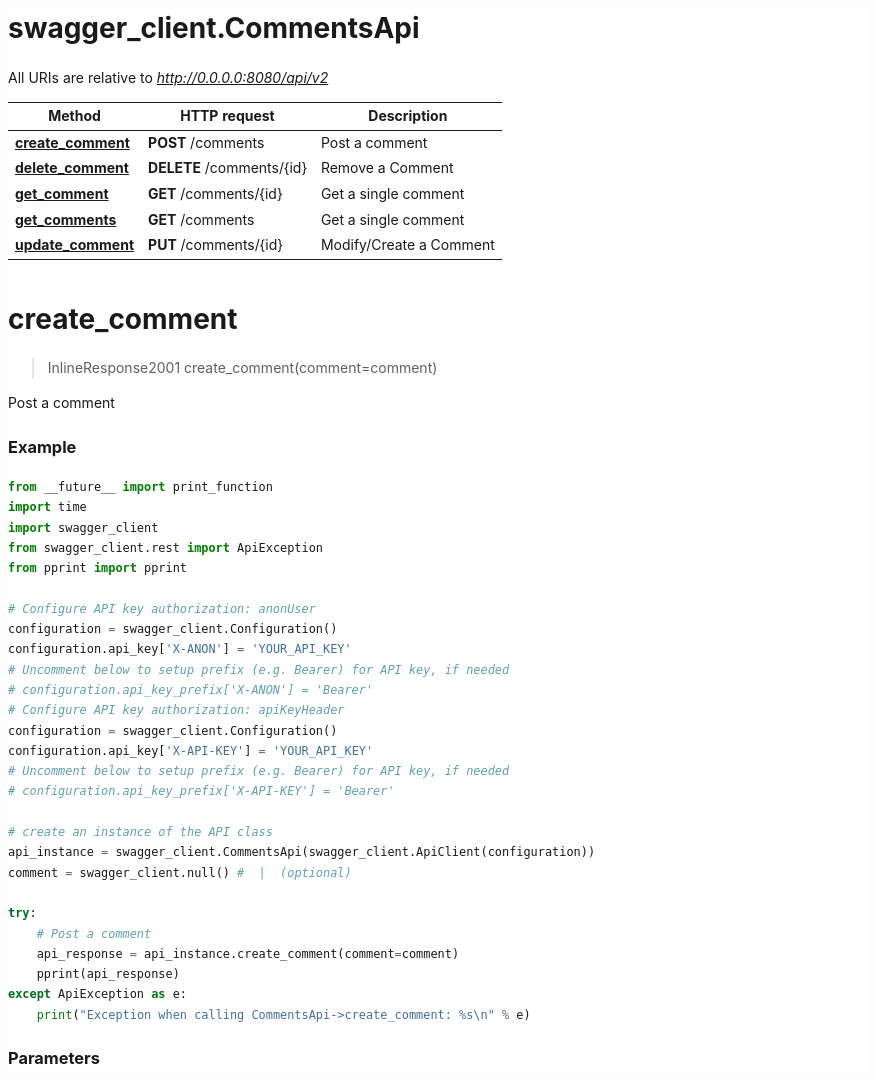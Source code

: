 # swagger_client.CommentsApi

All URIs are relative to *http://0.0.0.0:8080/api/v2*

Method | HTTP request | Description
------------- | ------------- | -------------
[**create_comment**](CommentsApi.md#create_comment) | **POST** /comments | Post a comment
[**delete_comment**](CommentsApi.md#delete_comment) | **DELETE** /comments/{id} | Remove a Comment
[**get_comment**](CommentsApi.md#get_comment) | **GET** /comments/{id} | Get a single comment
[**get_comments**](CommentsApi.md#get_comments) | **GET** /comments | Get a single comment
[**update_comment**](CommentsApi.md#update_comment) | **PUT** /comments/{id} | Modify/Create a Comment


# **create_comment**
> InlineResponse2001 create_comment(comment=comment)

Post a comment

### Example
```python
from __future__ import print_function
import time
import swagger_client
from swagger_client.rest import ApiException
from pprint import pprint

# Configure API key authorization: anonUser
configuration = swagger_client.Configuration()
configuration.api_key['X-ANON'] = 'YOUR_API_KEY'
# Uncomment below to setup prefix (e.g. Bearer) for API key, if needed
# configuration.api_key_prefix['X-ANON'] = 'Bearer'
# Configure API key authorization: apiKeyHeader
configuration = swagger_client.Configuration()
configuration.api_key['X-API-KEY'] = 'YOUR_API_KEY'
# Uncomment below to setup prefix (e.g. Bearer) for API key, if needed
# configuration.api_key_prefix['X-API-KEY'] = 'Bearer'

# create an instance of the API class
api_instance = swagger_client.CommentsApi(swagger_client.ApiClient(configuration))
comment = swagger_client.null() #  |  (optional)

try:
    # Post a comment
    api_response = api_instance.create_comment(comment=comment)
    pprint(api_response)
except ApiException as e:
    print("Exception when calling CommentsApi->create_comment: %s\n" % e)
```

### Parameters
